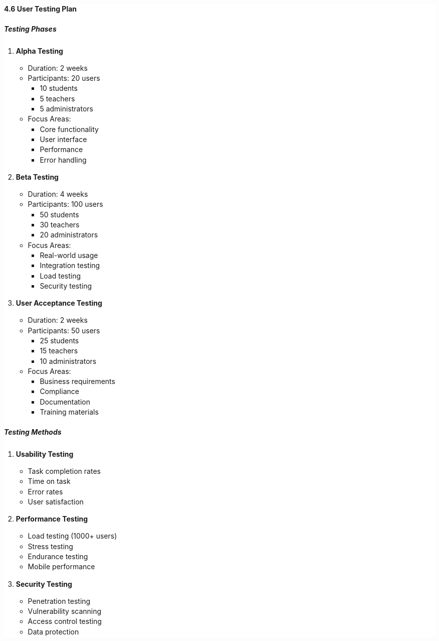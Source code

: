 #### 4.6 User Testing Plan

##### Testing Phases
1. **Alpha Testing**
   - Duration: 2 weeks
   - Participants: 20 users
     - 10 students
     - 5 teachers
     - 5 administrators
   - Focus Areas:
     - Core functionality
     - User interface
     - Performance
     - Error handling

2. **Beta Testing**
   - Duration: 4 weeks
   - Participants: 100 users
     - 50 students
     - 30 teachers
     - 20 administrators
   - Focus Areas:
     - Real-world usage
     - Integration testing
     - Load testing
     - Security testing

3. **User Acceptance Testing**
   - Duration: 2 weeks
   - Participants: 50 users
     - 25 students
     - 15 teachers
     - 10 administrators
   - Focus Areas:
     - Business requirements
     - Compliance
     - Documentation
     - Training materials

##### Testing Methods
1. **Usability Testing**
   - Task completion rates
   - Time on task
   - Error rates
   - User satisfaction

2. **Performance Testing**
   - Load testing (1000+ users)
   - Stress testing
   - Endurance testing
   - Mobile performance

3. **Security Testing**
   - Penetration testing
   - Vulnerability scanning
   - Access control testing
   - Data protection
